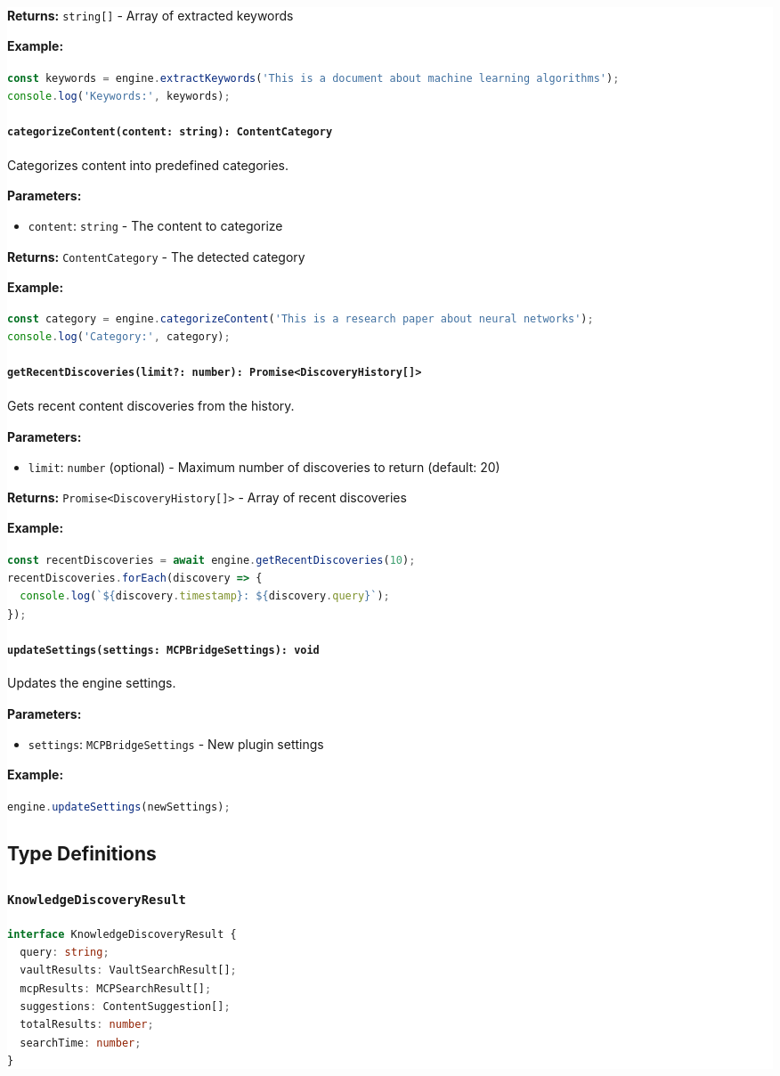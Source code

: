 **Returns:** `string[]` - Array of extracted keywords

**Example:**
```typescript
const keywords = engine.extractKeywords('This is a document about machine learning algorithms');
console.log('Keywords:', keywords);
```

#### `categorizeContent(content: string): ContentCategory`

Categorizes content into predefined categories.

**Parameters:**
- `content`: `string` - The content to categorize

**Returns:** `ContentCategory` - The detected category

**Example:**
```typescript
const category = engine.categorizeContent('This is a research paper about neural networks');
console.log('Category:', category);
```

#### `getRecentDiscoveries(limit?: number): Promise<DiscoveryHistory[]>`

Gets recent content discoveries from the history.

**Parameters:**
- `limit`: `number` (optional) - Maximum number of discoveries to return (default: 20)

**Returns:** `Promise<DiscoveryHistory[]>` - Array of recent discoveries

**Example:**
```typescript
const recentDiscoveries = await engine.getRecentDiscoveries(10);
recentDiscoveries.forEach(discovery => {
  console.log(`${discovery.timestamp}: ${discovery.query}`);
});
```

#### `updateSettings(settings: MCPBridgeSettings): void`

Updates the engine settings.

**Parameters:**
- `settings`: `MCPBridgeSettings` - New plugin settings

**Example:**
```typescript
engine.updateSettings(newSettings);
```

## Type Definitions

### `KnowledgeDiscoveryResult`

```typescript
interface KnowledgeDiscoveryResult {
  query: string;
  vaultResults: VaultSearchResult[];
  mcpResults: MCPSearchResult[];
  suggestions: ContentSuggestion[];
  totalResults: number;
  searchTime: number;
}
```
